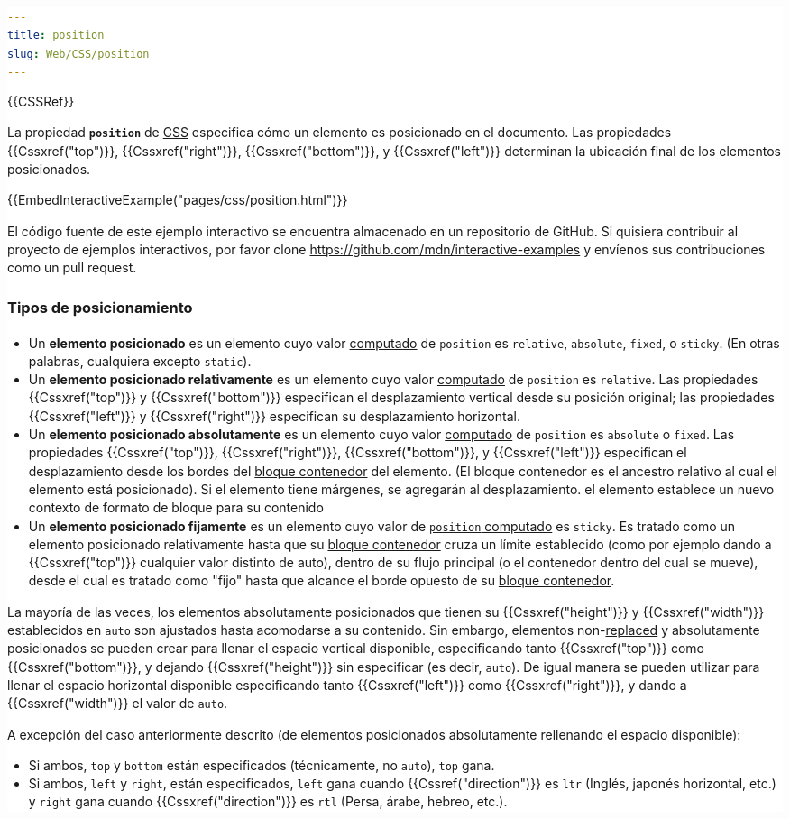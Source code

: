 ```yaml
---
title: position
slug: Web/CSS/position
---
```


{{CSSRef}}

La propiedad **`position`** de [CSS](/es/docs/CSS) especifica cómo un elemento es posicionado en el documento. Las propiedades {{Cssxref("top")}}, {{Cssxref("right")}}, {{Cssxref("bottom")}}, y {{Cssxref("left")}} determinan la ubicación final de los elementos posicionados.

{{EmbedInteractiveExample("pages/css/position.html")}}

El código fuente de este ejemplo interactivo se encuentra almacenado en un repositorio de GitHub. Si quisiera contribuir al proyecto de ejemplos interactivos, por favor clone <https://github.com/mdn/interactive-examples> y envíenos sus contribuciones como un pull request.

### Tipos de posicionamiento

- Un **elemento posicionado** es un elemento cuyo valor [computado](/es/docs/CSS/computed_value) de `position` es `relative`, `absolute`, `fixed`, o `sticky`. (En otras palabras, cualquiera excepto `static`).
- Un **elemento posicionado relativamente** es un elemento cuyo valor [computado](/es/docs/CSS/computed_value) de `position` es `relative`. Las propiedades {{Cssxref("top")}} y {{Cssxref("bottom")}} especifican el desplazamiento vertical desde su posición original; las propiedades {{Cssxref("left")}} y {{Cssxref("right")}} especifican su desplazamiento horizontal.
- Un **elemento posicionado absolutamente** es un elemento cuyo valor [computado](/es/docs/CSS/computed_value) de `position` es `absolute` o `fixed`. Las propiedades {{Cssxref("top")}}, {{Cssxref("right")}}, {{Cssxref("bottom")}}, y {{Cssxref("left")}} especifican el desplazamiento desde los bordes del [bloque contenedor](/es/docs/Web/CSS/All_About_The_Containing_Block) del elemento. (El bloque contenedor es el ancestro relativo al cual el elemento está posicionado). Si el elemento tiene márgenes, se agregarán al desplazamiento. el elemento establece un nuevo contexto de formato de bloque para su contenido
- Un **elemento posicionado fijamente** es un elemento cuyo valor de [`position` computado](/es/docs/CSS/computed_value) es `sticky`. Es tratado como un elemento posicionado relativamente hasta que su [bloque contenedor](/es/docs/Web/CSS/All_About_The_Containing_Block) cruza un límite establecido (como por ejemplo dando a {{Cssxref("top")}} cualquier valor distinto de auto), dentro de su flujo principal (o el contenedor dentro del cual se mueve), desde el cual es tratado como "fijo" hasta que alcance el borde opuesto de su [bloque contenedor](/es/docs/Web/CSS/All_About_The_Containing_Block).

La mayoría de las veces, los elementos absolutamente posicionados que tienen su {{Cssxref("height")}} y {{Cssxref("width")}} establecidos en `auto` son ajustados hasta acomodarse a su contenido. Sin embargo, elementos non-[replaced](/es/docs/Web/CSS/Replaced_element) y absolutamente posicionados se pueden crear para llenar el espacio vertical disponible, especificando tanto {{Cssxref("top")}} como {{Cssxref("bottom")}}, y dejando {{Cssxref("height")}} sin especificar (es decir, `auto`). De igual manera se pueden utilizar para llenar el espacio horizontal disponible especificando tanto {{Cssxref("left")}} como {{Cssxref("right")}}, y dando a {{Cssxref("width")}} el valor de `auto`.

A excepción del caso anteriormente descrito (de elementos posicionados absolutamente rellenando el espacio disponible):

- Si ambos, `top` y `bottom` están especificados (técnicamente, no `auto`), `top` gana.
- Si ambos, `left` y `right`, están especificados, `left` gana cuando {{Cssref("direction")}} es `ltr` (Inglés, japonés horizontal, etc.) y `right` gana cuando {{Cssxref("direction")}} es `rtl` (Persa, árabe, hebreo, etc.).
